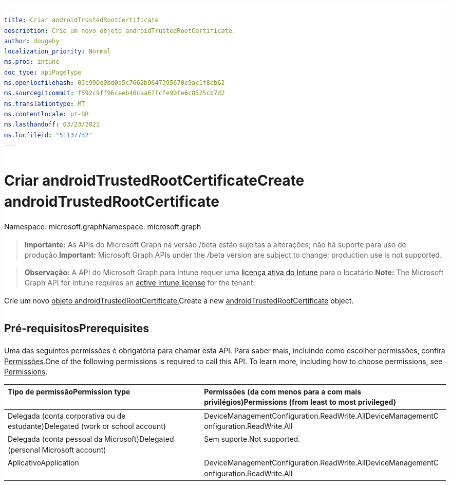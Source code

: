 ```yaml
---
title: Criar androidTrustedRootCertificate
description: Crie um novo objeto androidTrustedRootCertificate.
author: dougeby
localization_priority: Normal
ms.prod: intune
doc_type: apiPageType
ms.openlocfilehash: 03c990e0bd0a5c7662b9647395670c9ac1f8cb62
ms.sourcegitcommit: f592c9ff96ceeb40caa67fcfe90fe6c8525cb7d2
ms.translationtype: MT
ms.contentlocale: pt-BR
ms.lasthandoff: 03/23/2021
ms.locfileid: "51137732"
---
```

# <a name="create-androidtrustedrootcertificate"></a><span data-ttu-id="0f1ad-103">Criar androidTrustedRootCertificate</span><span class="sxs-lookup"><span data-stu-id="0f1ad-103">Create androidTrustedRootCertificate</span></span>

<span data-ttu-id="0f1ad-104">Namespace: microsoft.graph</span><span class="sxs-lookup"><span data-stu-id="0f1ad-104">Namespace: microsoft.graph</span></span>

> <span data-ttu-id="0f1ad-105">**Importante:** As APIs do Microsoft Graph na versão /beta estão sujeitas a alterações; não há suporte para uso de produção.</span><span class="sxs-lookup"><span data-stu-id="0f1ad-105">**Important:** Microsoft Graph APIs under the /beta version are subject to change; production use is not supported.</span></span>

> <span data-ttu-id="0f1ad-106">**Observação:** A API do Microsoft Graph para Intune requer uma [licença ativa do Intune](https://go.microsoft.com/fwlink/?linkid=839381) para o locatário.</span><span class="sxs-lookup"><span data-stu-id="0f1ad-106">**Note:** The Microsoft Graph API for Intune requires an [active Intune license](https://go.microsoft.com/fwlink/?linkid=839381) for the tenant.</span></span>

<span data-ttu-id="0f1ad-107">Crie um novo [objeto androidTrustedRootCertificate.](../resources/intune-deviceconfig-androidtrustedrootcertificate.md)</span><span class="sxs-lookup"><span data-stu-id="0f1ad-107">Create a new [androidTrustedRootCertificate](../resources/intune-deviceconfig-androidtrustedrootcertificate.md) object.</span></span>

## <a name="prerequisites"></a><span data-ttu-id="0f1ad-108">Pré-requisitos</span><span class="sxs-lookup"><span data-stu-id="0f1ad-108">Prerequisites</span></span>
<span data-ttu-id="0f1ad-p101">Uma das seguintes permissões é obrigatória para chamar esta API. Para saber mais, incluindo como escolher permissões, confira [Permissões](/graph/permissions-reference).</span><span class="sxs-lookup"><span data-stu-id="0f1ad-p101">One of the following permissions is required to call this API. To learn more, including how to choose permissions, see [Permissions](/graph/permissions-reference).</span></span>

|<span data-ttu-id="0f1ad-111">Tipo de permissão</span><span class="sxs-lookup"><span data-stu-id="0f1ad-111">Permission type</span></span>|<span data-ttu-id="0f1ad-112">Permissões (da com menos para a com mais privilégios)</span><span class="sxs-lookup"><span data-stu-id="0f1ad-112">Permissions (from least to most privileged)</span></span>|
|:---|:---|
|<span data-ttu-id="0f1ad-113">Delegada (conta corporativa ou de estudante)</span><span class="sxs-lookup"><span data-stu-id="0f1ad-113">Delegated (work or school account)</span></span>|<span data-ttu-id="0f1ad-114">DeviceManagementConfiguration.ReadWrite.All</span><span class="sxs-lookup"><span data-stu-id="0f1ad-114">DeviceManagementConfiguration.ReadWrite.All</span></span>|
|<span data-ttu-id="0f1ad-115">Delegada (conta pessoal da Microsoft)</span><span class="sxs-lookup"><span data-stu-id="0f1ad-115">Delegated (personal Microsoft account)</span></span>|<span data-ttu-id="0f1ad-116">Sem suporte.</span><span class="sxs-lookup"><span data-stu-id="0f1ad-116">Not supported.</span></span>|
|<span data-ttu-id="0f1ad-117">Aplicativo</span><span class="sxs-lookup"><span data-stu-id="0f1ad-117">Application</span></span>|<span data-ttu-id="0f1ad-118">DeviceManagementConfiguration.ReadWrite.All</span><span class="sxs-lookup"><span data-stu-id="0f1ad-118">DeviceManagementConfiguration.ReadWrite.All</span></span>|

